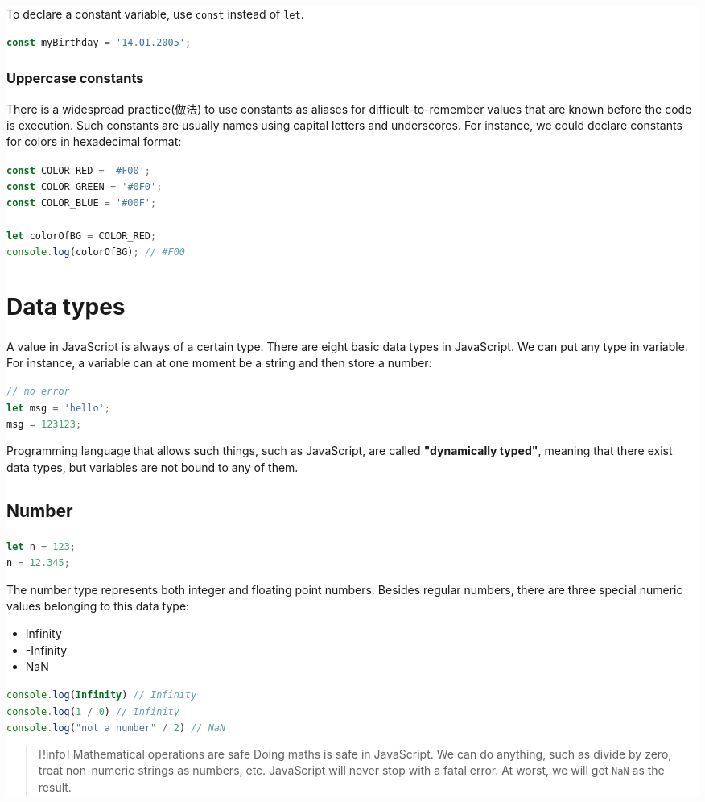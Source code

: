 To declare a constant variable, use `const` instead of `let`.
```js
const myBirthday = '14.01.2005';
```
### Uppercase constants

There is a widespread practice(做法) to use constants as aliases for difficult-to-remember values that are known before the code is execution.
Such constants are usually names using capital letters and underscores.
For instance, we could declare constants for colors in hexadecimal format:
```js
const COLOR_RED = '#F00';
const COLOR_GREEN = '#0F0';
const COLOR_BLUE = '#00F';

let colorOfBG = COLOR_RED;
console.log(colorOfBG); // #F00
```

# Data types

A value in JavaScript is always of a certain type.
There are eight basic data types in JavaScript. We can put any type in variable. For instance, a variable can at one moment be a string and then store a number:
```js
// no error
let msg = 'hello';
msg = 123123;
```
Programming language that allows such things, such as JavaScript, are called **"dynamically typed"**, meaning that there exist data types, but variables are not bound to any of them.

## Number

```js
let n = 123;
n = 12.345;
```
The number type represents both integer and floating point numbers. 
Besides regular numbers, there are three special numeric values belonging to this data type:
- Infinity
- -Infinity
- NaN
```js
console.log(Infinity) // Infinity
console.log(1 / 0) // Infinity
console.log("not a number" / 2) // NaN
```

>[!info] Mathematical operations are safe
>Doing maths is safe in JavaScript. We can do anything, such as divide by zero, treat non-numeric strings as numbers, etc.
>JavaScript will never stop with a fatal error. At worst, we will get `NaN` as the result.

